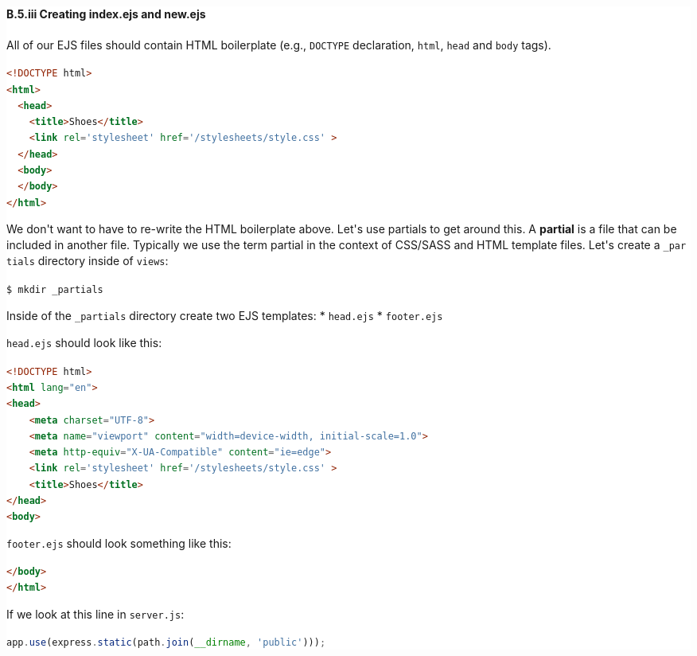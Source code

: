 #### B.5.iii Creating index.ejs and new.ejs

All of our EJS files should contain HTML boilerplate (e.g., `DOCTYPE` declaration, `html`, `head` and `body` tags).

```html
<!DOCTYPE html>
<html>
  <head>
    <title>Shoes</title>
    <link rel='stylesheet' href='/stylesheets/style.css' >
  </head>
  <body>
  </body>
</html>
```

We don't want to have to re-write the HTML boilerplate above. Let's use partials to get around this. A **partial** is a file that can be included in another file. Typically we use the term partial in the context of CSS/SASS and HTML template files. Let's create a `_partials` directory inside of `views`: 

```
$ mkdir _partials
```

Inside of the `_partials` directory create two EJS templates: 
    * `head.ejs`
    * `footer.ejs`

`head.ejs` should look like this: 

```HTML
<!DOCTYPE html>
<html lang="en">
<head>
    <meta charset="UTF-8">
    <meta name="viewport" content="width=device-width, initial-scale=1.0">
    <meta http-equiv="X-UA-Compatible" content="ie=edge">
    <link rel='stylesheet' href='/stylesheets/style.css' >
    <title>Shoes</title>
</head>
<body>
```

`footer.ejs` should look something like this: 

```HTML
</body>
</html>
```

If we look at this line in `server.js`: 

```js
app.use(express.static(path.join(__dirname, 'public')));
```
